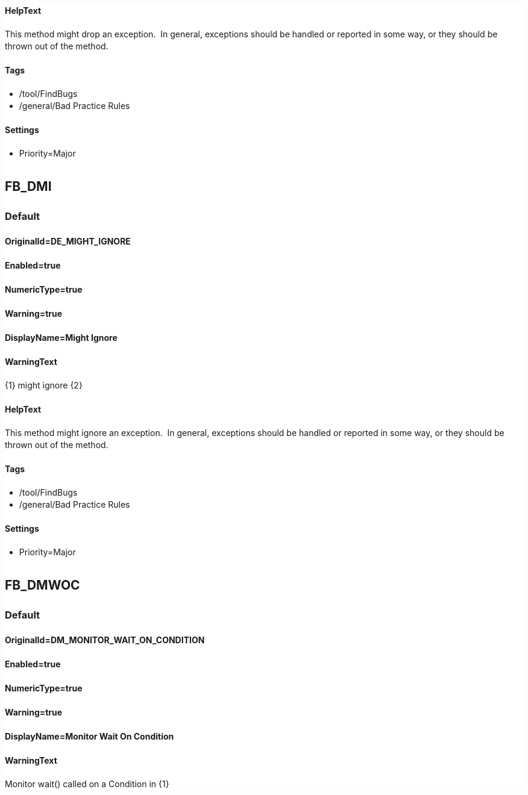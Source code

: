 #### HelpText
  This method might drop an exception.  In general, exceptions should be handled or reported in some way, or they should be thrown out of the method.


#### Tags
- /tool/FindBugs
- /general/Bad Practice Rules

#### Settings
- Priority=Major


## FB_DMI
### Default
#### OriginalId=DE_MIGHT_IGNORE
#### Enabled=true
#### NumericType=true
#### Warning=true
#### DisplayName=Might Ignore
#### WarningText
  {1} might ignore {2}

#### HelpText
  This method might ignore an exception.  In general, exceptions should be handled or reported in some way, or they should be thrown out of the method.


#### Tags
- /tool/FindBugs
- /general/Bad Practice Rules

#### Settings
- Priority=Major


## FB_DMWOC
### Default
#### OriginalId=DM_MONITOR_WAIT_ON_CONDITION
#### Enabled=true
#### NumericType=true
#### Warning=true
#### DisplayName=Monitor Wait On Condition
#### WarningText
  Monitor wait() called on a Condition in {1}
